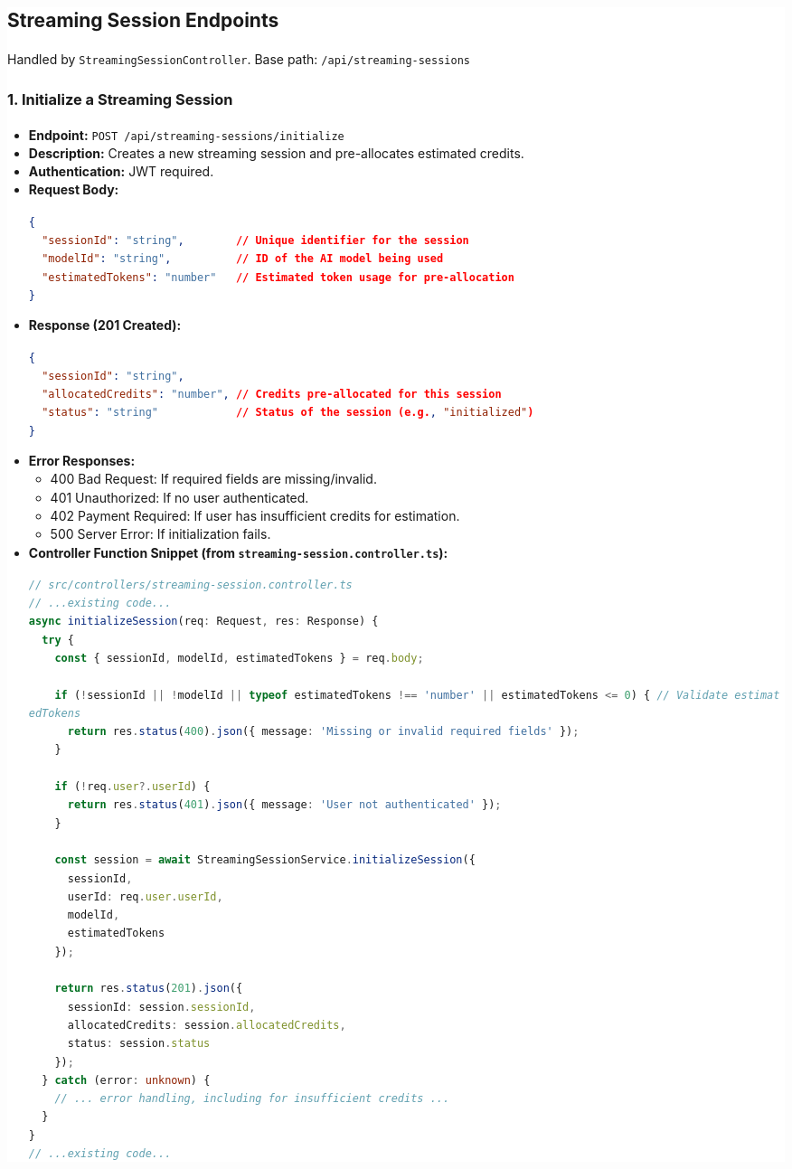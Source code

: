 
## Streaming Session Endpoints
Handled by `StreamingSessionController`. Base path: `/api/streaming-sessions`

### 1. Initialize a Streaming Session
- **Endpoint:** `POST /api/streaming-sessions/initialize`
- **Description:** Creates a new streaming session and pre-allocates estimated credits.
- **Authentication:** JWT required.
- **Request Body:**
  ```json
  {
    "sessionId": "string",        // Unique identifier for the session
    "modelId": "string",          // ID of the AI model being used
    "estimatedTokens": "number"   // Estimated token usage for pre-allocation
  }
  ```
- **Response (201 Created):**
  ```json
  {
    "sessionId": "string",
    "allocatedCredits": "number", // Credits pre-allocated for this session
    "status": "string"            // Status of the session (e.g., "initialized")
  }
  ```
- **Error Responses:**
    - 400 Bad Request: If required fields are missing/invalid.
    - 401 Unauthorized: If no user authenticated.
    - 402 Payment Required: If user has insufficient credits for estimation.
    - 500 Server Error: If initialization fails.
- **Controller Function Snippet (from `streaming-session.controller.ts`):**
  ```typescript
  // src/controllers/streaming-session.controller.ts
  // ...existing code...
  async initializeSession(req: Request, res: Response) {
    try {
      const { sessionId, modelId, estimatedTokens } = req.body;
      
      if (!sessionId || !modelId || typeof estimatedTokens !== 'number' || estimatedTokens <= 0) { // Validate estimatedTokens
        return res.status(400).json({ message: 'Missing or invalid required fields' });
      }
      
      if (!req.user?.userId) {
        return res.status(401).json({ message: 'User not authenticated' });
      }
      
      const session = await StreamingSessionService.initializeSession({
        sessionId,
        userId: req.user.userId,
        modelId,
        estimatedTokens
      });
      
      return res.status(201).json({
        sessionId: session.sessionId,
        allocatedCredits: session.allocatedCredits,
        status: session.status
      });
    } catch (error: unknown) {
      // ... error handling, including for insufficient credits ...
    }
  }
  // ...existing code...
  ```